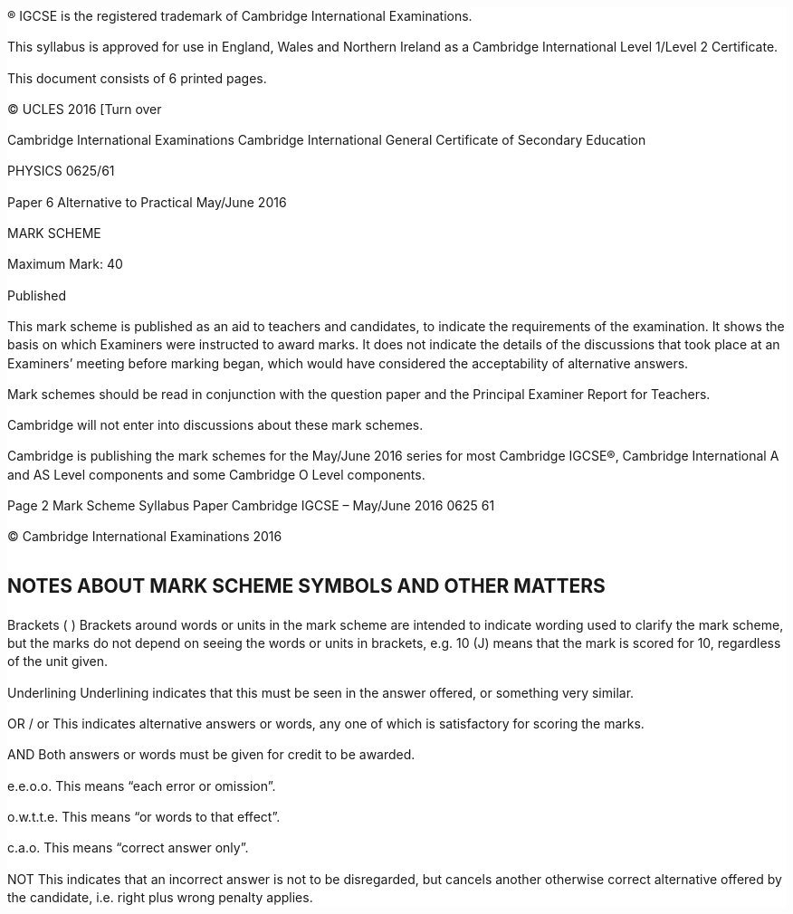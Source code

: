 ® IGCSE is the registered trademark of Cambridge International Examinations. 

 This syllabus is approved for use in England, Wales and Northern Ireland as a Cambridge International Level 1/Level 2 Certificate. 

 This document consists of 6 printed pages. 

© UCLES 2016 [Turn over 

 Cambridge International Examinations Cambridge International General Certificate of Secondary Education 

PHYSICS 0625/61 

Paper 6 Alternative to Practical May/June 2016 

MARK SCHEME 

Maximum Mark: 40 

 Published 

This mark scheme is published as an aid to teachers and candidates, to indicate the requirements of the examination. It shows the basis on which Examiners were instructed to award marks. It does not indicate the details of the discussions that took place at an Examiners’ meeting before marking began, which would have considered the acceptability of alternative answers. 

Mark schemes should be read in conjunction with the question paper and the Principal Examiner Report for Teachers. 

Cambridge will not enter into discussions about these mark schemes. 

Cambridge is publishing the mark schemes for the May/June 2016 series for most Cambridge IGCSE®, Cambridge International A and AS Level components and some Cambridge O Level components. 


 Page 2 Mark Scheme Syllabus Paper Cambridge IGCSE – May/June 2016 0625 61 

 © Cambridge International Examinations 2016 

## NOTES ABOUT MARK SCHEME SYMBOLS AND OTHER MATTERS 

Brackets ( ) Brackets around words or units in the mark scheme are intended to indicate wording used to clarify the mark scheme, but the marks do not depend on seeing the words or units in brackets, e.g. 10 (J) means that the mark is scored for 10, regardless of the unit given. 

Underlining Underlining indicates that this must be seen in the answer offered, or something very similar. 

OR / or This indicates alternative answers or words, any one of which is satisfactory for scoring the marks. 

AND Both answers or words must be given for credit to be awarded. 

e.e.o.o. This means “each error or omission”. 

o.w.t.t.e. This means “or words to that effect”. 

c.a.o. This means “correct answer only”. 

NOT This indicates that an incorrect answer is not to be disregarded, but cancels another otherwise correct alternative offered by the candidate, i.e. right plus wrong penalty applies. 
